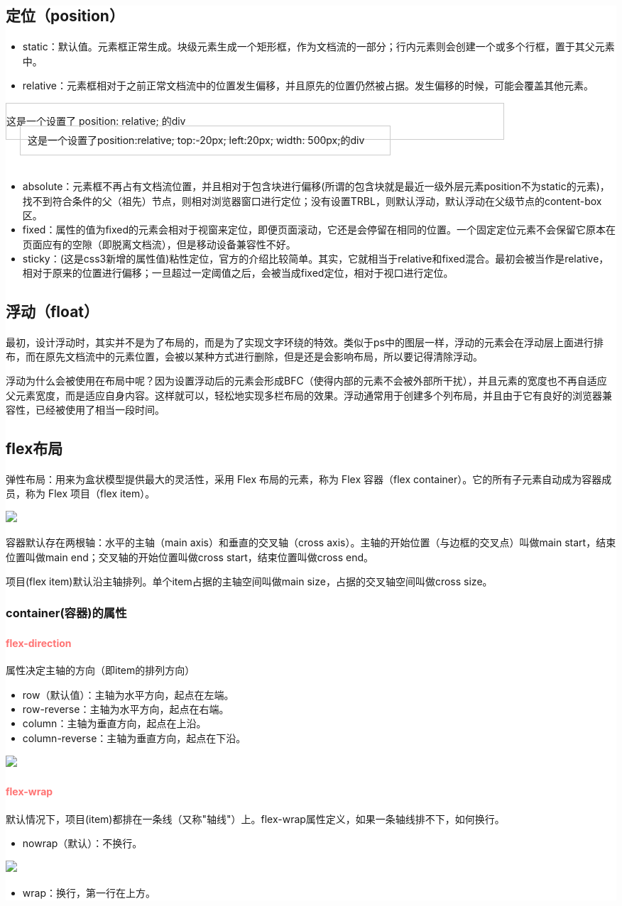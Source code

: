 ## 定位（position）

- static：默认值。元素框正常生成。块级元素生成一个矩形框，作为文档流的一部分；行内元素则会创建一个或多个行框，置于其父元素中。

- relative：元素框相对于之前正常文档流中的位置发生偏移，并且原先的位置仍然被占据。发生偏移的时候，可能会覆盖其他元素。

<div style="width: 700px;height:50px;line-height:50px;border:1px solid #ccc;position: relative;">这是一个设置了 position: relative; 的div</div>
<div style="width: 500px;padding:10px;border:1px solid #ccc;position: relative;top: -20px;left: 20px;">这是一个设置了position:relative; top:-20px; left:20px; width: 500px;的div</div>

- absolute：元素框不再占有文档流位置，并且相对于包含块进行偏移(所谓的包含块就是最近一级外层元素position不为static的元素)，找不到符合条件的父（祖先）节点，则相对浏览器窗口进行定位；没有设置TRBL，则默认浮动，默认浮动在父级节点的content-box区。
- fixed：属性的值为fixed的元素会相对于视窗来定位，即便页面滚动，它还是会停留在相同的位置。一个固定定位元素不会保留它原本在页面应有的空隙（即脱离文档流），但是移动设备兼容性不好。
- sticky：(这是css3新增的属性值)粘性定位，官方的介绍比较简单。其实，它就相当于relative和fixed混合。最初会被当作是relative，相对于原来的位置进行偏移；一旦超过一定阈值之后，会被当成fixed定位，相对于视口进行定位。

## 浮动（float）
最初，设计浮动时，其实并不是为了布局的，而是为了实现文字环绕的特效。类似于ps中的图层一样，浮动的元素会在浮动层上面进行排布，而在原先文档流中的元素位置，会被以某种方式进行删除，但是还是会影响布局，所以要记得清除浮动。

浮动为什么会被使用在布局中呢？因为设置浮动后的元素会形成BFC（使得内部的元素不会被外部所干扰），并且元素的宽度也不再自适应父元素宽度，而是适应自身内容。这样就可以，轻松地实现多栏布局的效果。浮动通常用于创建多个列布局，并且由于它有良好的浏览器兼容性，已经被使用了相当一段时间。

## flex布局
弹性布局：用来为盒状模型提供最大的灵活性，采用 Flex 布局的元素，称为 Flex 容器（flex container）。它的所有子元素自动成为容器成员，称为 Flex 项目（flex item）。

![](https://user-gold-cdn.xitu.io/2018/8/28/1657fbd8aaaa003a?w=563&h=333&f=png&s=10005)

容器默认存在两根轴：水平的主轴（main axis）和垂直的交叉轴（cross axis）。主轴的开始位置（与边框的交叉点）叫做main start，结束位置叫做main end；交叉轴的开始位置叫做cross start，结束位置叫做cross end。

项目(flex item)默认沿主轴排列。单个item占据的主轴空间叫做main size，占据的交叉轴空间叫做cross size。

### container(容器)的属性
#### <strong style="color:#ff7373">flex-direction</strong> 

属性决定主轴的方向（即item的排列方向）
- row（默认值）：主轴为水平方向，起点在左端。
- row-reverse：主轴为水平方向，起点在右端。
- column：主轴为垂直方向，起点在上沿。
- column-reverse：主轴为垂直方向，起点在下沿。

![](https://user-gold-cdn.xitu.io/2018/8/28/1657fd540c700b53?w=754&h=282&f=jpeg&s=34107)

#### <strong style="color:#ff7373">flex-wrap</strong> 
默认情况下，项目(item)都排在一条线（又称"轴线"）上。flex-wrap属性定义，如果一条轴线排不下，如何换行。
- nowrap（默认）：不换行。

![](https://user-gold-cdn.xitu.io/2018/8/28/1657fddece76af97?w=233&h=65&f=jpeg&s=5212)
- wrap：换行，第一行在上方。
